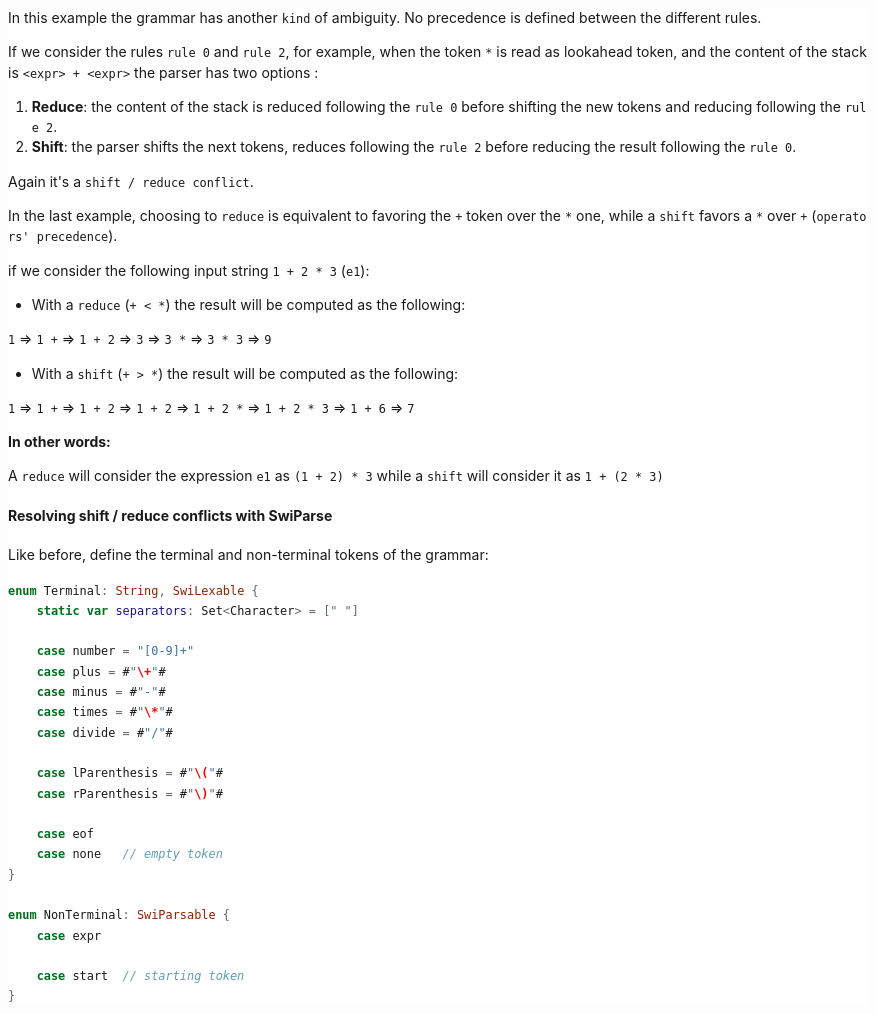 In this example the grammar has another `kind` of ambiguity. No precedence is defined between the different rules. 

If we consider the rules `rule 0` and `rule 2`, for example, when the token `*` is read as lookahead token, and the content of the stack is `<expr> + <expr>` the parser has two options :

1. **Reduce**: the content of the stack is reduced following the `rule 0` before shifting the new tokens and reducing following the `rule 2`. 
2. **Shift**: the parser shifts the next tokens, reduces following the `rule 2`  before reducing the result following the `rule 0`.

Again it's a `shift / reduce conflict`.

In the last example, choosing to `reduce` is equivalent to favoring the `+` token over the  `*` one, while a `shift` favors a `*` over `+` (`operators' precedence`).

if we consider the following input string `1 + 2 * 3` (`e1`):

- With a `reduce` (`+ < *`) the result will be computed as the following:

`1`  => `1 +` => `1 + 2`  =>  `3`  => `3 *` => `3 * 3` => `9`

- With a `shift` (`+ > *`) the result will be computed as the following:

`1`  => `1 +` => `1 + 2`  =>  `1 + 2`  => `1 + 2 *` => `1 + 2 * 3` => `1 + 6` => `7`

**In other words:**

A `reduce` will consider the expression `e1` as `(1 + 2) * 3` while a `shift` will consider it as `1 + (2 * 3)`

#### Resolving shift / reduce conflicts with SwiParse

Like before, define the terminal and non-terminal tokens of the grammar:

```Swift 
enum Terminal: String, SwiLexable {
    static var separators: Set<Character> = [" "]

    case number = "[0-9]+"
    case plus = #"\+"#
    case minus = #"-"#
    case times = #"\*"#
    case divide = #"/"#

    case lParenthesis = #"\("#
    case rParenthesis = #"\)"#

    case eof
    case none   // empty token
}

enum NonTerminal: SwiParsable {
    case expr

    case start  // starting token
}
```
